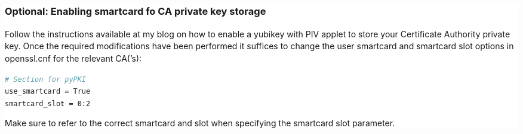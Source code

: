 ### Optional: Enabling smartcard fo CA private key storage 
Follow the instructions available at my blog on how to enable a yubikey with PIV applet to store your Certificate Authority private key. Once the required modifications have been performed it suffices to change the user smartcard and smartcard slot options in openssl.cnf for the relevant CA(’s): 

```bash
# Section for pyPKI  
use_smartcard = True  
smartcard_slot = 0:2 
```

Make sure to refer to the correct smartcard and slot when specifying the smartcard slot parameter.